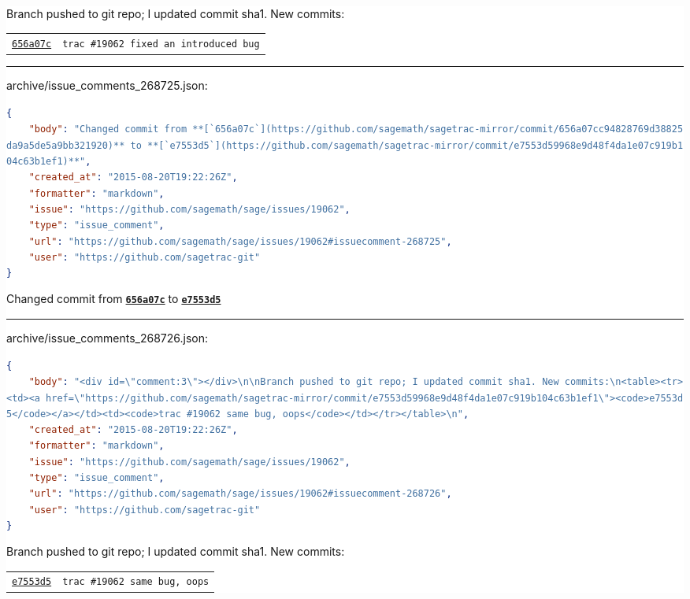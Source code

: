 <div id="comment:2"></div>

Branch pushed to git repo; I updated commit sha1. New commits:
<table><tr><td><a href="https://github.com/sagemath/sagetrac-mirror/commit/656a07cc94828769d38825da9a5de5a9bb321920"><code>656a07c</code></a></td><td><code>trac #19062 fixed an introduced bug</code></td></tr></table>




---

archive/issue_comments_268725.json:
```json
{
    "body": "Changed commit from **[`656a07c`](https://github.com/sagemath/sagetrac-mirror/commit/656a07cc94828769d38825da9a5de5a9bb321920)** to **[`e7553d5`](https://github.com/sagemath/sagetrac-mirror/commit/e7553d59968e9d48f4da1e07c919b104c63b1ef1)**",
    "created_at": "2015-08-20T19:22:26Z",
    "formatter": "markdown",
    "issue": "https://github.com/sagemath/sage/issues/19062",
    "type": "issue_comment",
    "url": "https://github.com/sagemath/sage/issues/19062#issuecomment-268725",
    "user": "https://github.com/sagetrac-git"
}
```

Changed commit from **[`656a07c`](https://github.com/sagemath/sagetrac-mirror/commit/656a07cc94828769d38825da9a5de5a9bb321920)** to **[`e7553d5`](https://github.com/sagemath/sagetrac-mirror/commit/e7553d59968e9d48f4da1e07c919b104c63b1ef1)**



---

archive/issue_comments_268726.json:
```json
{
    "body": "<div id=\"comment:3\"></div>\n\nBranch pushed to git repo; I updated commit sha1. New commits:\n<table><tr><td><a href=\"https://github.com/sagemath/sagetrac-mirror/commit/e7553d59968e9d48f4da1e07c919b104c63b1ef1\"><code>e7553d5</code></a></td><td><code>trac #19062 same bug, oops</code></td></tr></table>\n",
    "created_at": "2015-08-20T19:22:26Z",
    "formatter": "markdown",
    "issue": "https://github.com/sagemath/sage/issues/19062",
    "type": "issue_comment",
    "url": "https://github.com/sagemath/sage/issues/19062#issuecomment-268726",
    "user": "https://github.com/sagetrac-git"
}
```

<div id="comment:3"></div>

Branch pushed to git repo; I updated commit sha1. New commits:
<table><tr><td><a href="https://github.com/sagemath/sagetrac-mirror/commit/e7553d59968e9d48f4da1e07c919b104c63b1ef1"><code>e7553d5</code></a></td><td><code>trac #19062 same bug, oops</code></td></tr></table>

